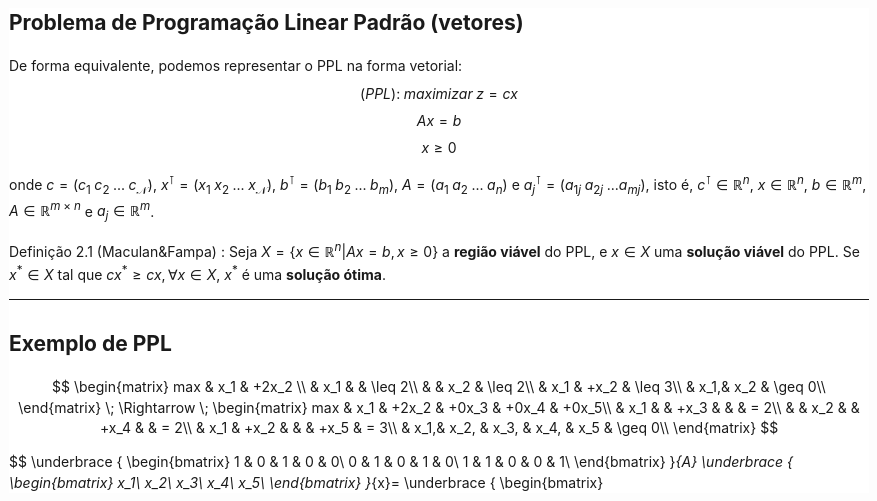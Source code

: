 ## Problema de Programação Linear Padrão (vetores)

De forma equivalente, podemos representar o PPL na forma vetorial:
$$(PPL):\; maximizar \; z = cx$$
$$Ax = b$$
$$x \geq 0$$

onde $c=(c_1\;c_2\;...\;c_\mathcal{N})$, $x^{\intercal} = (x_1\;x_2\;...\;x_\mathcal{N})$, $b^{\intercal} = (b_1\;b_2\;...\;b_m)$, $A=(a_1\;a_2\;...\;a_n)$ e $a_j^{\intercal} = (a_{1j} \; a_{2j} \; ... a_{mj})$, isto é, $c^{\intercal} \in \mathbb{R}^n$, $x \in \mathbb{R}^n$, $b \in \mathbb{R}^m$, $A \in \mathbb{R}^{m\times n}$ e $a_j \in \mathbb{R}^m$.



Definição 2.1 (Maculan&Fampa)
: Seja $X=\{x \in \mathbb{R}^n|Ax=b, x\geq 0 \}$ a **região viável** do PPL, e $x \in X$ uma **solução viável** do PPL. Se $x^* \in X$ tal que $cx^* \geq cx, \forall x\in X$, $x^*$ é uma **solução ótima**.

-------

## Exemplo de PPL

$$
\begin{matrix}
max & x_1 & +2x_2 \\
    & x_1 &       & \leq 2\\
    &     &  x_2  & \leq 2\\
    & x_1 & +x_2  & \leq 3\\
    & x_1,&  x_2  & \geq 0\\
\end{matrix}
\;
\Rightarrow
\;
\begin{matrix}
max & x_1 & +2x_2 & +0x_3 & +0x_4 & +0x_5\\
    & x_1 &       & +x_3  &       &       & = 2\\
    &     &  x_2  &       &  +x_4 &       & = 2\\
    & x_1 &  +x_2 &       &       & +x_5  & = 3\\
    & x_1,& x_2,  & x_3,  & x_4,  & x_5   & \geq 0\\
\end{matrix}
$$

$$
\underbrace
{
\begin{bmatrix}
1 & 0 & 1 & 0 & 0\\
0 & 1 & 0 & 1 & 0\\
1 & 1 & 0 & 0 & 1\\
\end{bmatrix}
}_{A}
\underbrace
{
\begin{bmatrix}
x_1\\
x_2\\
x_3\\
x_4\\
x_5\\
\end{bmatrix}
}_{x}=
\underbrace
{
\begin{bmatrix}